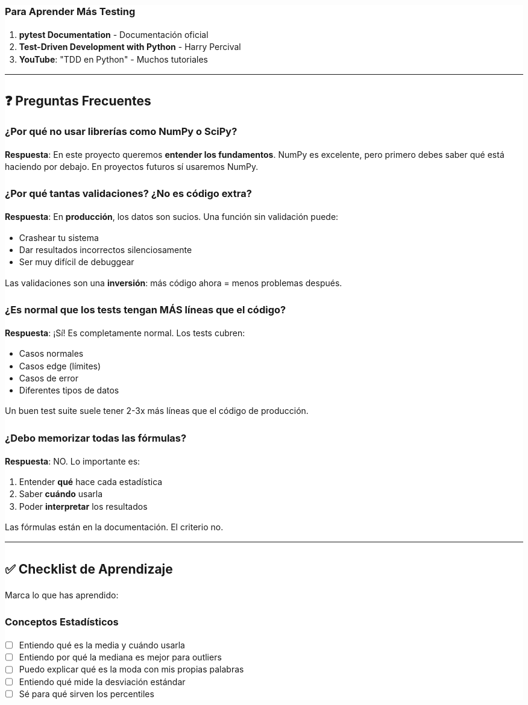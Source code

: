 ### Para Aprender Más Testing

1. **pytest Documentation** - Documentación oficial
2. **Test-Driven Development with Python** - Harry Percival
3. **YouTube**: "TDD en Python" - Muchos tutoriales

---

## ❓ Preguntas Frecuentes

### ¿Por qué no usar librerías como NumPy o SciPy?

**Respuesta**: En este proyecto queremos **entender los fundamentos**. NumPy es excelente, pero primero debes saber qué está haciendo por debajo. En proyectos futuros sí usaremos NumPy.

### ¿Por qué tantas validaciones? ¿No es código extra?

**Respuesta**: En **producción**, los datos son sucios. Una función sin validación puede:
- Crashear tu sistema
- Dar resultados incorrectos silenciosamente
- Ser muy difícil de debuggear

Las validaciones son una **inversión**: más código ahora = menos problemas después.

### ¿Es normal que los tests tengan MÁS líneas que el código?

**Respuesta**: ¡Sí! Es completamente normal. Los tests cubren:
- Casos normales
- Casos edge (límites)
- Casos de error
- Diferentes tipos de datos

Un buen test suite suele tener 2-3x más líneas que el código de producción.

### ¿Debo memorizar todas las fórmulas?

**Respuesta**: NO. Lo importante es:
1. Entender **qué** hace cada estadística
2. Saber **cuándo** usarla
3. Poder **interpretar** los resultados

Las fórmulas están en la documentación. El criterio no.

---

## ✅ Checklist de Aprendizaje

Marca lo que has aprendido:

### Conceptos Estadísticos
- [ ] Entiendo qué es la media y cuándo usarla
- [ ] Entiendo por qué la mediana es mejor para outliers
- [ ] Puedo explicar qué es la moda con mis propias palabras
- [ ] Entiendo qué mide la desviación estándar
- [ ] Sé para qué sirven los percentiles
